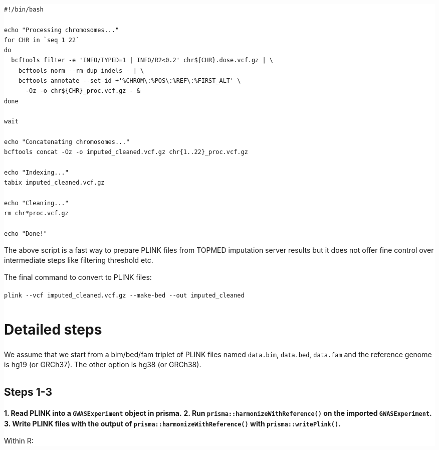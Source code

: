 ```
#!/bin/bash

echo "Processing chromosomes..."
for CHR in `seq 1 22`
do
  bcftools filter -e 'INFO/TYPED=1 | INFO/R2<0.2' chr${CHR}.dose.vcf.gz | \
    bcftools norm --rm-dup indels - | \
    bcftools annotate --set-id +'%CHROM\:%POS\:%REF\:%FIRST_ALT' \
      -Oz -o chr${CHR}_proc.vcf.gz - &
done

wait

echo "Concatenating chromosomes..."
bcftools concat -Oz -o imputed_cleaned.vcf.gz chr{1..22}_proc.vcf.gz

echo "Indexing..."
tabix imputed_cleaned.vcf.gz

echo "Cleaning..."
rm chr*proc.vcf.gz

echo "Done!"
```

The above script is a fast way to prepare PLINK files from TOPMED imputation
server results but it does not offer fine control over intermediate steps like
filtering threshold etc.

The final command to convert to PLINK files:

```
plink --vcf imputed_cleaned.vcf.gz --make-bed --out imputed_cleaned
```


<a name="detailed-steps"></a>
# Detailed steps

We assume that we start from a bim/bed/fam triplet of PLINK files named
`data.bim`, `data.bed`, `data.fam` and the reference genome is hg19 (or GRCh37).
The other option is hg38 (or GRCh38).

<a name="steps-1-3"></a>
## Steps 1-3

**1. Read PLINK into a `GWASExperiment` object in prisma.**
**2. Run `prisma::harmonizeWithReference()` on the imported `GWASExperiment`.**
**3. Write PLINK files with the output of `prisma::harmonizeWithReference()` 
with `prisma::writePlink()`.**

Within R:
